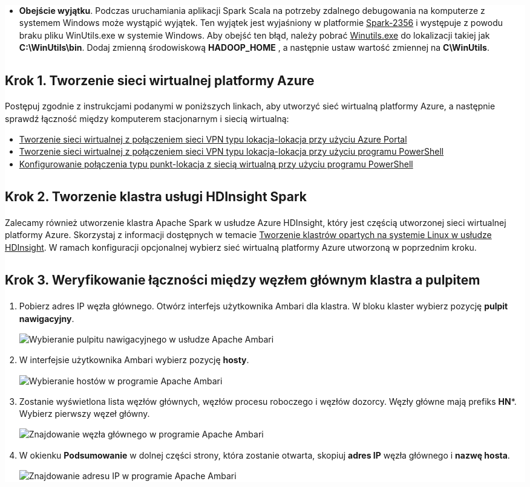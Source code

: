 * **Obejście wyjątku**. Podczas uruchamiania aplikacji Spark Scala na potrzeby zdalnego debugowania na komputerze z systemem Windows może wystąpić wyjątek. Ten wyjątek jest wyjaśniony w platformie [Spark-2356](https://issues.apache.org/jira/browse/SPARK-2356) i występuje z powodu braku pliku WinUtils.exe w systemie Windows. Aby obejść ten błąd, należy pobrać [Winutils.exe](https://github.com/steveloughran/winutils) do lokalizacji takiej jak **C:\WinUtils\bin**. Dodaj zmienną środowiskową **HADOOP_HOME** , a następnie ustaw wartość zmiennej na **C\WinUtils**.

## <a name="step-1-create-an-azure-virtual-network"></a>Krok 1. Tworzenie sieci wirtualnej platformy Azure

Postępuj zgodnie z instrukcjami podanymi w poniższych linkach, aby utworzyć sieć wirtualną platformy Azure, a następnie sprawdź łączność między komputerem stacjonarnym i siecią wirtualną:

* [Tworzenie sieci wirtualnej z połączeniem sieci VPN typu lokacja-lokacja przy użyciu Azure Portal](../../vpn-gateway/tutorial-site-to-site-portal.md)
* [Tworzenie sieci wirtualnej z połączeniem sieci VPN typu lokacja-lokacja przy użyciu programu PowerShell](../../vpn-gateway/vpn-gateway-create-site-to-site-rm-powershell.md)
* [Konfigurowanie połączenia typu punkt-lokacja z siecią wirtualną przy użyciu programu PowerShell](../../vpn-gateway/vpn-gateway-howto-point-to-site-rm-ps.md)

## <a name="step-2-create-an-hdinsight-spark-cluster"></a>Krok 2. Tworzenie klastra usługi HDInsight Spark

Zalecamy również utworzenie klastra Apache Spark w usłudze Azure HDInsight, który jest częścią utworzonej sieci wirtualnej platformy Azure. Skorzystaj z informacji dostępnych w temacie [Tworzenie klastrów opartych na systemie Linux w usłudze HDInsight](../hdinsight-hadoop-provision-linux-clusters.md). W ramach konfiguracji opcjonalnej wybierz sieć wirtualną platformy Azure utworzoną w poprzednim kroku.

## <a name="step-3-verify-the-connectivity-between-the-cluster-head-node-and-your-desktop"></a>Krok 3. Weryfikowanie łączności między węzłem głównym klastra a pulpitem

1. Pobierz adres IP węzła głównego. Otwórz interfejs użytkownika Ambari dla klastra. W bloku klaster wybierz pozycję **pulpit nawigacyjny**.

    ![Wybieranie pulpitu nawigacyjnego w usłudze Apache Ambari](./media/apache-spark-intellij-tool-plugin-debug-jobs-remotely/launch-apache-ambari.png)

1. W interfejsie użytkownika Ambari wybierz pozycję **hosty**.

    ![Wybieranie hostów w programie Apache Ambari](./media/apache-spark-intellij-tool-plugin-debug-jobs-remotely/apache-ambari-hosts1.png)

1. Zostanie wyświetlona lista węzłów głównych, węzłów procesu roboczego i węzłów dozorcy. Węzły główne mają prefiks **HN***. Wybierz pierwszy węzeł główny.

    ![Znajdowanie węzła głównego w programie Apache Ambari](./media/apache-spark-intellij-tool-plugin-debug-jobs-remotely/ambari-cluster-headnodes.png)

1. W okienku **Podsumowanie** w dolnej części strony, która zostanie otwarta, skopiuj **adres IP** węzła głównego i **nazwę hosta**.

    ![Znajdowanie adresu IP w programie Apache Ambari](./media/apache-spark-intellij-tool-plugin-debug-jobs-remotely/headnode-ip-address1.png)
